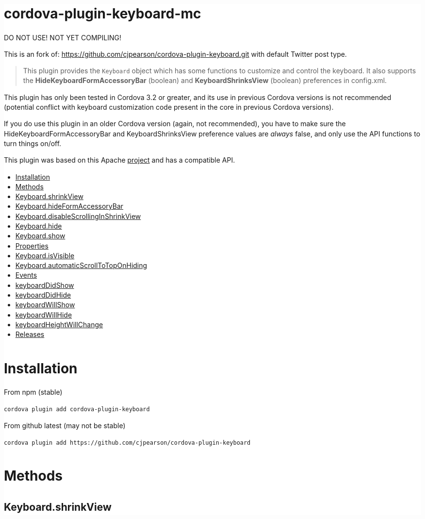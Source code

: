 # cordova-plugin-keyboard-mc

DO NOT USE! NOT YET COMPILING!

This is an fork of: https://github.com/cjpearson/cordova-plugin-keyboard.git with default Twitter post type.

> This plugin provides the `Keyboard` object which has some functions to customize and control the keyboard. It also supports the __HideKeyboardFormAccessoryBar__ (boolean) and __KeyboardShrinksView__ (boolean) preferences in config.xml.

This plugin has only been tested in Cordova 3.2 or greater, and its use in previous Cordova versions is not recommended (potential conflict with keyboard customization code present in the core in previous Cordova versions). 

If you do use this plugin in an older Cordova version (again, not recommended), you have to make sure the HideKeyboardFormAccessoryBar and KeyboardShrinksView preference values are *always* false, and only use the API functions to turn things on/off.

This plugin was based on this Apache [project](https://github.com/apache/cordova-plugins/tree/master/keyboard) and has a compatible API.

- [Installation](#installation)
- [Methods](#methods)
 - [Keyboard.shrinkView](#keyboardshrinkview)
 - [Keyboard.hideFormAccessoryBar](#keyboardhideformaccessorybar)
 - [Keyboard.disableScrollingInShrinkView](#keyboarddisablescrollinginshrinkview)
 - [Keyboard.hide](#keyboardhide)
 - [Keyboard.show](#keyboardshow)
- [Properties](#properties)
 - [Keyboard.isVisible](#keyboardisvisible)
 - [Keyboard.automaticScrollToTopOnHiding](#keyboardautomaticscrolltotoponhiding)
- [Events](#events)
 - [keyboardDidShow](#keyboarddidshow)
 - [keyboardDidHide](#keyboarddidhide)
 - [keyboardWillShow](#keyboardwillshow)
 - [keyboardWillHide](#keyboardwillhide)
 - [keyboardHeightWillChange](#keyboardheightwillchange)
- [Releases](#releases) 

# Installation

From npm (stable)

`cordova plugin add cordova-plugin-keyboard`

From github latest (may not be stable)

`cordova plugin add https://github.com/cjpearson/cordova-plugin-keyboard`

# Methods

## Keyboard.shrinkView
